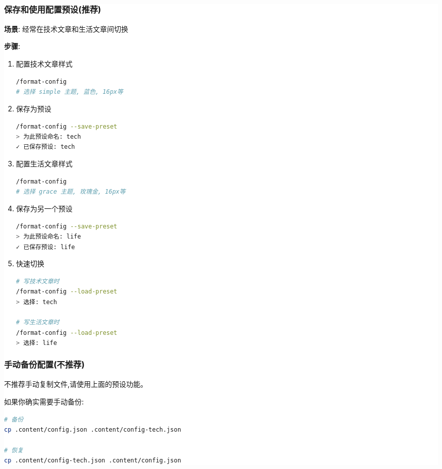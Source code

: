 ### 保存和使用配置预设(推荐)

**场景**: 经常在技术文章和生活文章间切换

**步骤**:

1. 配置技术文章样式
   ```bash
   /format-config
   # 选择 simple 主题, 蓝色, 16px等
   ```

2. 保存为预设
   ```bash
   /format-config --save-preset
   > 为此预设命名: tech
   ✓ 已保存预设: tech
   ```

3. 配置生活文章样式
   ```bash
   /format-config
   # 选择 grace 主题, 玫瑰金, 16px等
   ```

4. 保存为另一个预设
   ```bash
   /format-config --save-preset
   > 为此预设命名: life
   ✓ 已保存预设: life
   ```

5. 快速切换
   ```bash
   # 写技术文章时
   /format-config --load-preset
   > 选择: tech

   # 写生活文章时
   /format-config --load-preset
   > 选择: life
   ```

### 手动备份配置(不推荐)

不推荐手动复制文件,请使用上面的预设功能。

如果你确实需要手动备份:

```bash
# 备份
cp .content/config.json .content/config-tech.json

# 恢复
cp .content/config-tech.json .content/config.json
```
